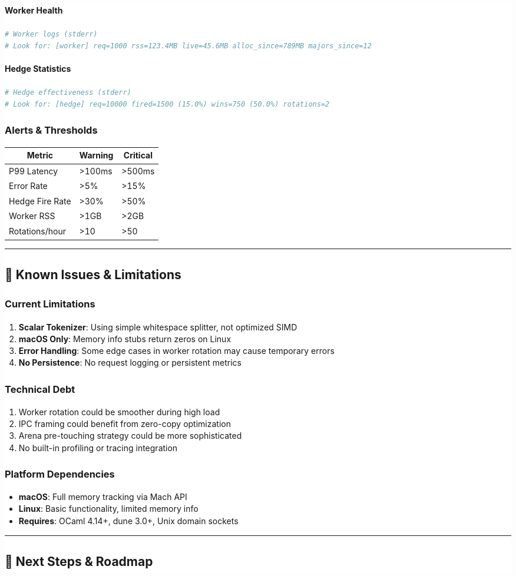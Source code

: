 #### Worker Health
```bash
# Worker logs (stderr)
# Look for: [worker] req=1000 rss=123.4MB live=45.6MB alloc_since=789MB majors_since=12
```

#### Hedge Statistics
```bash
# Hedge effectiveness (stderr)
# Look for: [hedge] req=10000 fired=1500 (15.0%) wins=750 (50.0%) rotations=2
```

### Alerts & Thresholds

| Metric | Warning | Critical |
|--------|---------|----------|
| P99 Latency | >100ms | >500ms |
| Error Rate | >5% | >15% |
| Hedge Fire Rate | >30% | >50% |
| Worker RSS | >1GB | >2GB |
| Rotations/hour | >10 | >50 |

---

## 🚧 Known Issues & Limitations

### Current Limitations
1. **Scalar Tokenizer**: Using simple whitespace splitter, not optimized SIMD
2. **macOS Only**: Memory info stubs return zeros on Linux
3. **Error Handling**: Some edge cases in worker rotation may cause temporary errors
4. **No Persistence**: No request logging or persistent metrics

### Technical Debt
1. Worker rotation could be smoother during high load
2. IPC framing could benefit from zero-copy optimization
3. Arena pre-touching strategy could be more sophisticated
4. No built-in profiling or tracing integration

### Platform Dependencies
- **macOS**: Full memory tracking via Mach API
- **Linux**: Basic functionality, limited memory info
- **Requires**: OCaml 4.14+, dune 3.0+, Unix domain sockets

---

## 🎯 Next Steps & Roadmap
